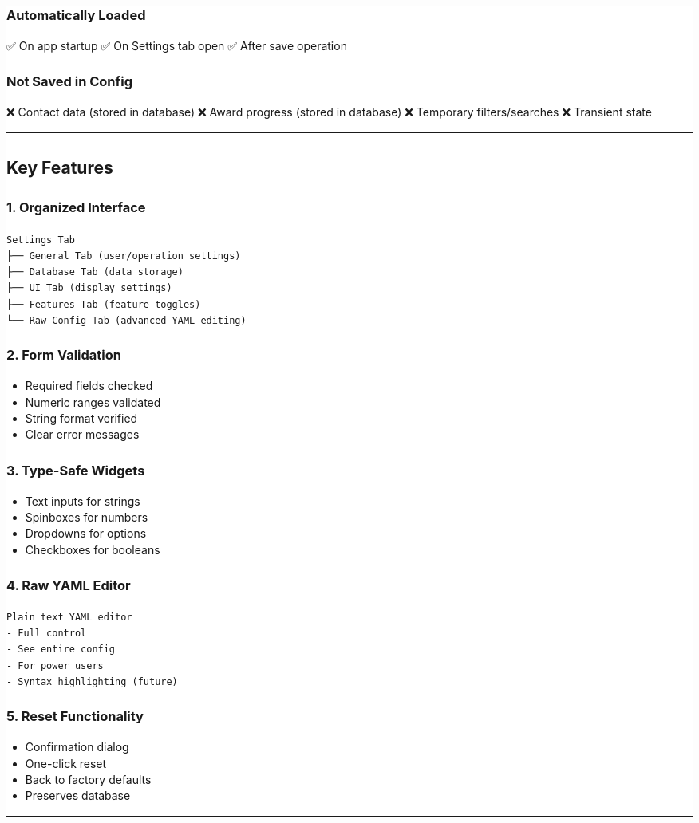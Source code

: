 ### Automatically Loaded
✅ On app startup
✅ On Settings tab open
✅ After save operation

### Not Saved in Config
❌ Contact data (stored in database)
❌ Award progress (stored in database)
❌ Temporary filters/searches
❌ Transient state

---

## Key Features

### 1. Organized Interface
```
Settings Tab
├── General Tab (user/operation settings)
├── Database Tab (data storage)
├── UI Tab (display settings)
├── Features Tab (feature toggles)
└── Raw Config Tab (advanced YAML editing)
```

### 2. Form Validation
- Required fields checked
- Numeric ranges validated
- String format verified
- Clear error messages

### 3. Type-Safe Widgets
- Text inputs for strings
- Spinboxes for numbers
- Dropdowns for options
- Checkboxes for booleans

### 4. Raw YAML Editor
```
Plain text YAML editor
- Full control
- See entire config
- For power users
- Syntax highlighting (future)
```

### 5. Reset Functionality
- Confirmation dialog
- One-click reset
- Back to factory defaults
- Preserves database

---